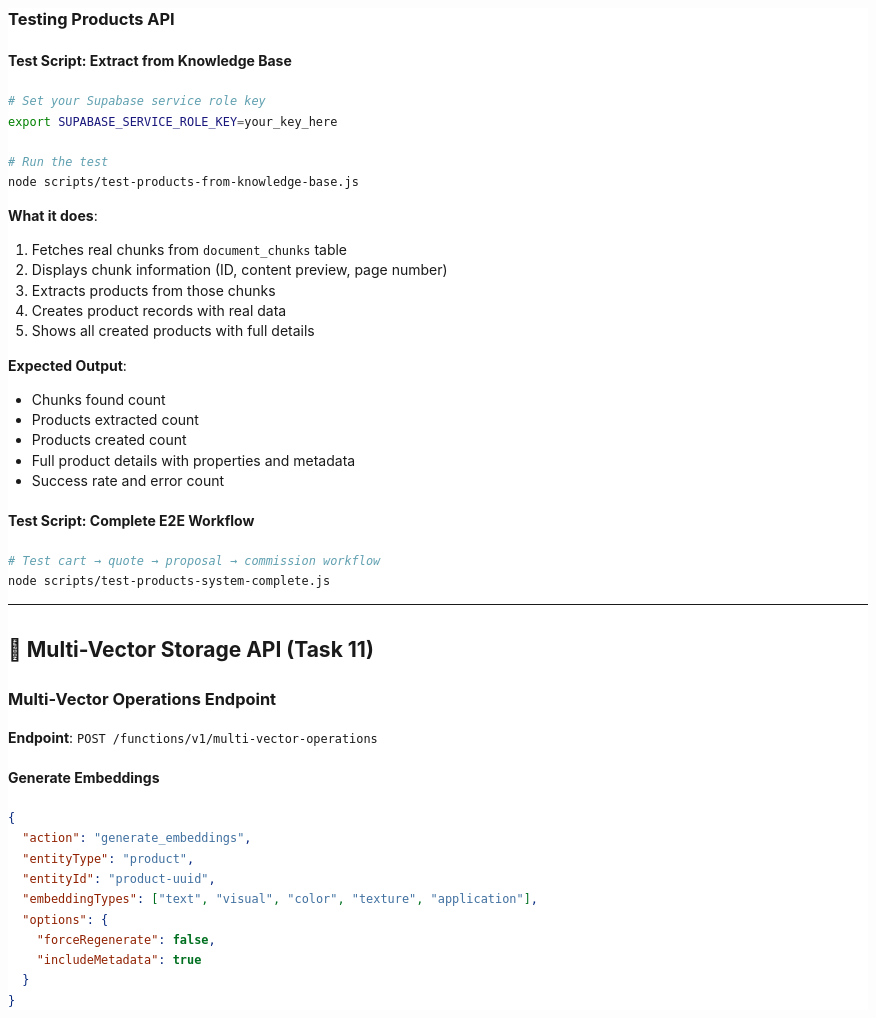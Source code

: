 
### Testing Products API

#### Test Script: Extract from Knowledge Base
```bash
# Set your Supabase service role key
export SUPABASE_SERVICE_ROLE_KEY=your_key_here

# Run the test
node scripts/test-products-from-knowledge-base.js
```

**What it does**:
1. Fetches real chunks from `document_chunks` table
2. Displays chunk information (ID, content preview, page number)
3. Extracts products from those chunks
4. Creates product records with real data
5. Shows all created products with full details

**Expected Output**:
- Chunks found count
- Products extracted count
- Products created count
- Full product details with properties and metadata
- Success rate and error count

#### Test Script: Complete E2E Workflow
```bash
# Test cart → quote → proposal → commission workflow
node scripts/test-products-system-complete.js
```

---

## 🚀 Multi-Vector Storage API (Task 11)

### Multi-Vector Operations Endpoint

**Endpoint**: `POST /functions/v1/multi-vector-operations`

#### Generate Embeddings
```json
{
  "action": "generate_embeddings",
  "entityType": "product",
  "entityId": "product-uuid",
  "embeddingTypes": ["text", "visual", "color", "texture", "application"],
  "options": {
    "forceRegenerate": false,
    "includeMetadata": true
  }
}
```
